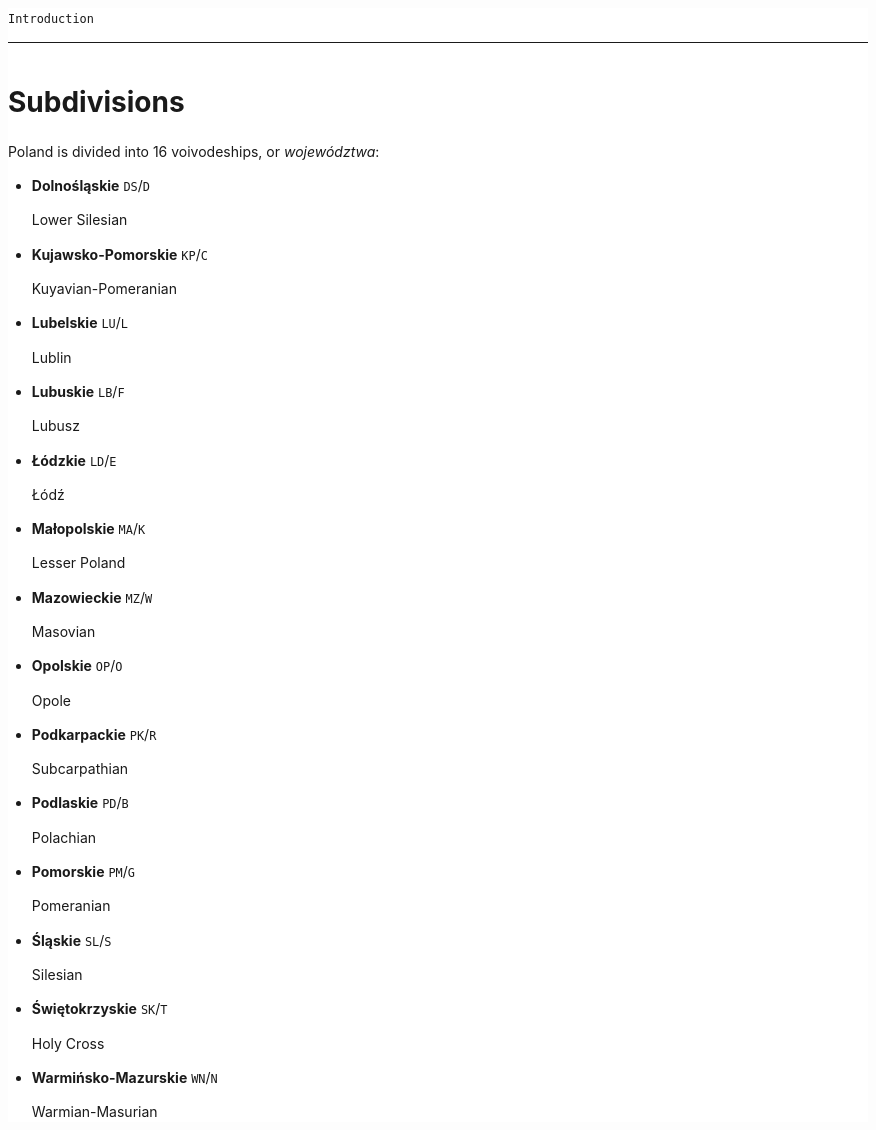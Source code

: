 `Introduction`

---

# Subdivisions

Poland is divided into 16 voivodeships, or _województwa_:

- **Dolnośląskie** `DS`/`D`

  Lower Silesian

- **Kujawsko-Pomorskie** `KP`/`C`

  Kuyavian-Pomeranian

- **Lubelskie** `LU`/`L`

  Lublin

- **Lubuskie** `LB`/`F`

  Lubusz

- **Łódzkie** `LD`/`E`

  Łódź

- **Małopolskie** `MA`/`K`

  Lesser Poland

- **Mazowieckie** `MZ`/`W`

  Masovian

- **Opolskie** `OP`/`O`

  Opole

- **Podkarpackie** `PK`/`R`

  Subcarpathian

- **Podlaskie** `PD`/`B`

  Polachian

- **Pomorskie** `PM`/`G`

  Pomeranian

- **Śląskie** `SL`/`S`

  Silesian

- **Świętokrzyskie** `SK`/`T`

  Holy Cross

- **Warmińsko-Mazurskie** `WN`/`N`

  Warmian-Masurian
